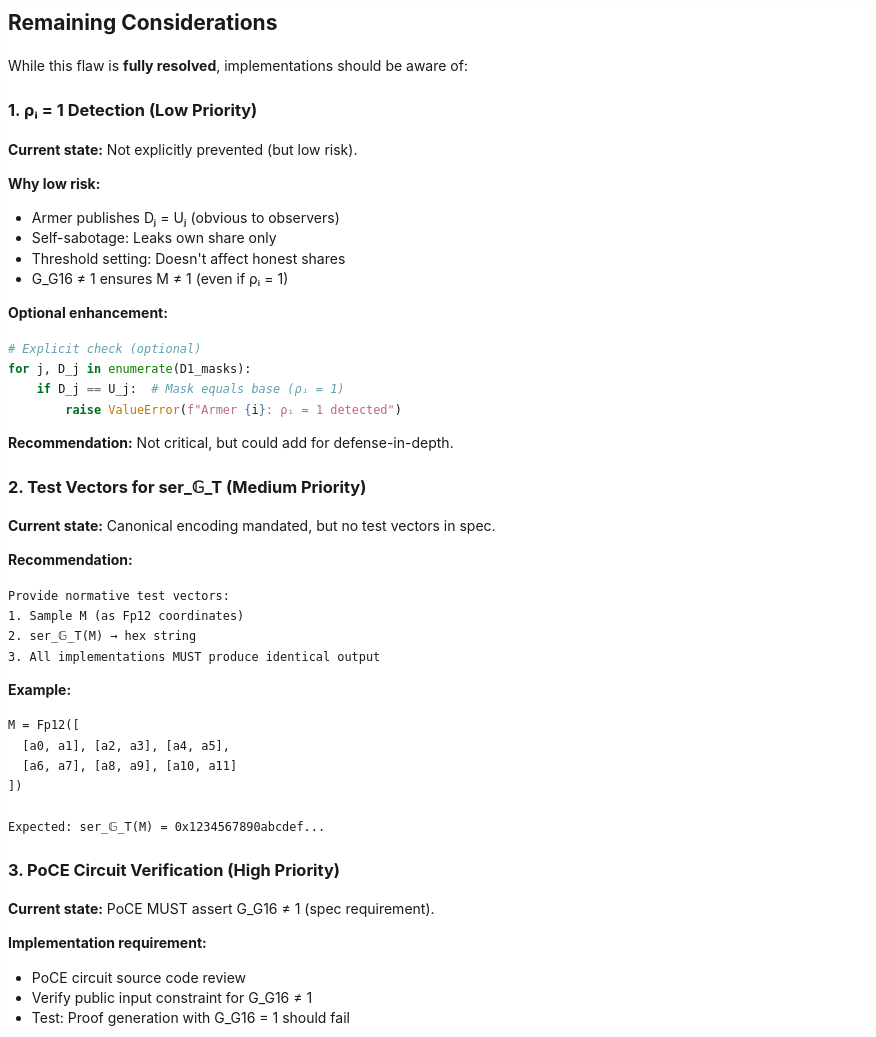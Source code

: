
## Remaining Considerations

While this flaw is **fully resolved**, implementations should be aware of:

### 1. ρᵢ = 1 Detection (Low Priority)

**Current state:** Not explicitly prevented (but low risk).

**Why low risk:**
- Armer publishes Dⱼ = Uⱼ (obvious to observers)
- Self-sabotage: Leaks own share only
- Threshold setting: Doesn't affect honest shares
- G_G16 ≠ 1 ensures M ≠ 1 (even if ρᵢ = 1)

**Optional enhancement:**
```python
# Explicit check (optional)
for j, D_j in enumerate(D1_masks):
    if D_j == U_j:  # Mask equals base (ρᵢ = 1)
        raise ValueError(f"Armer {i}: ρᵢ = 1 detected")
```

**Recommendation:** Not critical, but could add for defense-in-depth.

### 2. Test Vectors for ser_𝔾_T (Medium Priority)

**Current state:** Canonical encoding mandated, but no test vectors in spec.

**Recommendation:**
```
Provide normative test vectors:
1. Sample M (as Fp12 coordinates)
2. ser_𝔾_T(M) → hex string
3. All implementations MUST produce identical output
```

**Example:**
```
M = Fp12([
  [a0, a1], [a2, a3], [a4, a5],
  [a6, a7], [a8, a9], [a10, a11]
])

Expected: ser_𝔾_T(M) = 0x1234567890abcdef...
```

### 3. PoCE Circuit Verification (High Priority)

**Current state:** PoCE MUST assert G_G16 ≠ 1 (spec requirement).

**Implementation requirement:**
- PoCE circuit source code review
- Verify public input constraint for G_G16 ≠ 1
- Test: Proof generation with G_G16 = 1 should fail
